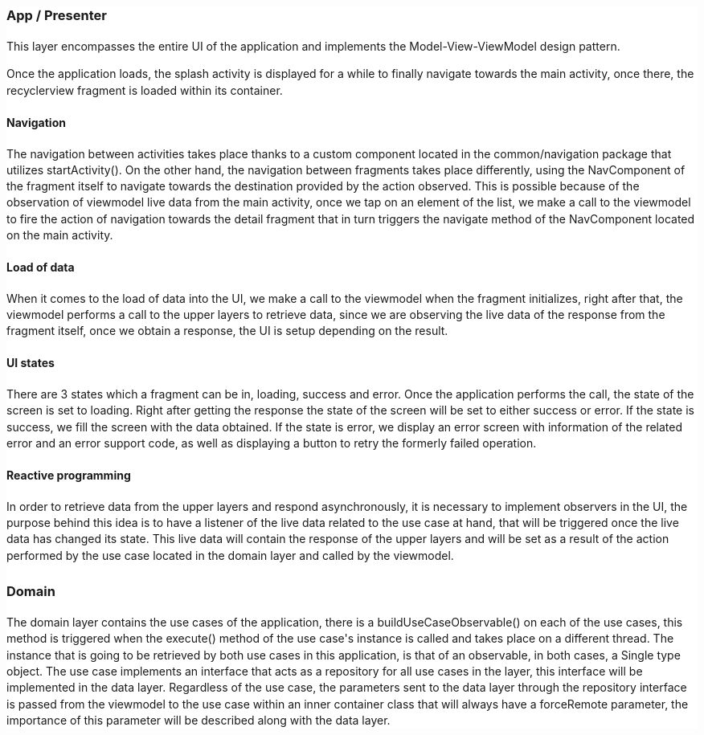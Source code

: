### App / Presenter

This layer encompasses the entire UI of the application and implements the Model-View-ViewModel design pattern.

Once the application loads, the splash activity is displayed for a while to finally navigate towards the main activity, once there, the recyclerview fragment is loaded within its container.

#### Navigation

The navigation between activities takes place thanks to a custom component located in the common/navigation package that utilizes startActivity().
On the other hand, the navigation between fragments takes place differently, using the NavComponent of the fragment itself to navigate towards the destination provided by the action observed.
This is possible because of the observation of viewmodel live data from the main activity, once we tap on an element of the list, we make a call to the viewmodel to fire the action of navigation towards the detail fragment that in turn triggers the navigate method of the NavComponent located on the main activity.

#### Load of data

When it comes to the load of data into the UI, we make a call to the viewmodel when the fragment initializes, right after that, the viewmodel performs a call to the upper layers to retrieve data, since we are observing the live data of the response from the fragment itself, once we obtain a response, the UI is setup depending on the result.

#### UI states

There are 3 states which a fragment can be in, loading, success and error.
Once the application performs the call, the state of the screen is set to loading.
Right after getting the response the state of the screen will be set to either success or error.
If the state is success, we fill the screen with the data obtained.
If the state is error, we display an error screen with information of the related error and an error support code, as well as displaying a button to retry the formerly failed operation.

#### Reactive programming

In order to retrieve data from the upper layers and respond asynchronously, it is necessary to implement observers in the UI, the purpose behind this idea is to have a listener of the live data related to the use case at hand, that will be triggered once the live data has changed its state. This live data will contain the response of the upper layers and will be set as a result of the action performed by the use case located in the domain layer and called by the viewmodel.

### Domain

The domain layer contains the use cases of the application, there is a buildUseCaseObservable() on each of the use cases, this method is triggered when the execute() method of the use case's instance is called and takes place on a different thread. The instance that is going to be retrieved by both use cases in this application, is that of an observable, in both cases, a Single type object.
The use case implements an interface that acts as a repository for all use cases in the layer, this interface will be implemented in the data layer.
Regardless of the use case, the parameters sent to the data layer through the repository interface is passed from the viewmodel to the use case within an inner container class that will always have a forceRemote parameter, the importance of this parameter will be described along with the data layer.

